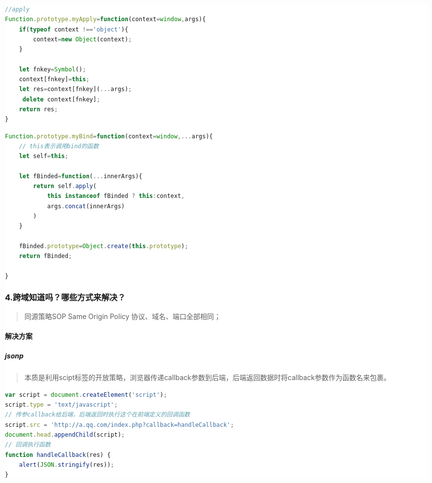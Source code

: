 ```js
//apply
Function.prototype.myApply=function(context=window,args){
    if(typeof context !=='object'){
        context=new Object(context);
    }
    
    let fnkey=Symbol();
    context[fnkey]=this;
    let res=context[fnkey](...args);
     delete context[fnkey];
    return res;
}
```

```js
Function.prototype.myBind=function(context=window,...args){
    // this表示调用bind的函数
    let self=this;
    
    let fBinded=function(...innerArgs){
        return self.apply(
        	this instanceof fBinded ? this:context,
            args.concat(innerArgs)
        )
    }
    
    fBinded.prototype=Object.create(this.prototype);
    return fBinded;
    
}
```

### 4.跨域知道吗？哪些方式来解决？

> 同源策略SOP Same Origin Policy 协议、域名、端口全部相同；

#### 解决方案

##### jsonp

> 本质是利用scipt标签的开放策略，浏览器传递callback参数到后端，后端返回数据时将callback参数作为函数名来包裹。

```js
var script = document.createElement('script');
script.type = 'text/javascript';
// 传参callback给后端，后端返回时执行这个在前端定义的回调函数
script.src = 'http://a.qq.com/index.php?callback=handleCallback';
document.head.appendChild(script);
// 回调执行函数
function handleCallback(res) {
    alert(JSON.stringify(res));
}

```
